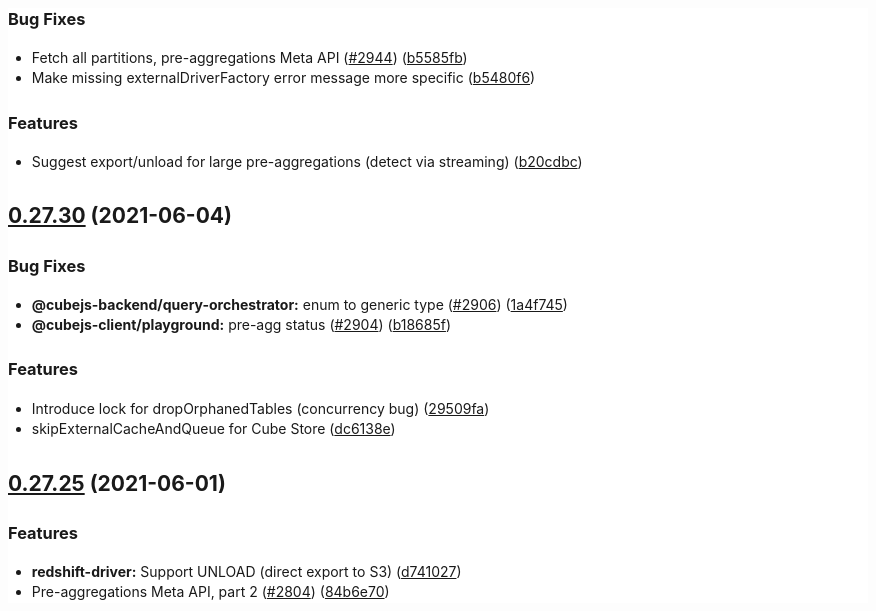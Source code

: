 
### Bug Fixes

* Fetch all partitions, pre-aggregations Meta API ([#2944](https://github.com/cube-js/cube.js/issues/2944)) ([b5585fb](https://github.com/cube-js/cube.js/commit/b5585fbbb677b1b9e76d10719e64531286175da3))
* Make missing externalDriverFactory error message more specific ([b5480f6](https://github.com/cube-js/cube.js/commit/b5480f6b86e4d727bc027b22914508f17fd1f88c))


### Features

* Suggest export/unload for large pre-aggregations (detect via streaming) ([b20cdbc](https://github.com/cube-js/cube.js/commit/b20cdbc0b9fa98785d3ea46443492037017da12f))





## [0.27.30](https://github.com/cube-js/cube.js/compare/v0.27.29...v0.27.30) (2021-06-04)


### Bug Fixes

* **@cubejs-backend/query-orchestrator:** enum to generic type ([#2906](https://github.com/cube-js/cube.js/issues/2906)) ([1a4f745](https://github.com/cube-js/cube.js/commit/1a4f74575116ec14570f1245895fc8756a6a6ff4))
* **@cubejs-client/playground:** pre-agg status ([#2904](https://github.com/cube-js/cube.js/issues/2904)) ([b18685f](https://github.com/cube-js/cube.js/commit/b18685f55a5f2bde8060cc7345dfd38f762307e3))


### Features

* Introduce lock for dropOrphanedTables (concurrency bug) ([29509fa](https://github.com/cube-js/cube.js/commit/29509fa6714f636ba28960119138fbc20d604b4f))
* skipExternalCacheAndQueue for Cube Store ([dc6138e](https://github.com/cube-js/cube.js/commit/dc6138e27deb9c319bab2faadd4413fe318c18e2))





## [0.27.25](https://github.com/cube-js/cube.js/compare/v0.27.24...v0.27.25) (2021-06-01)


### Features

* **redshift-driver:** Support UNLOAD (direct export to S3) ([d741027](https://github.com/cube-js/cube.js/commit/d7410278d3a27e692c41b222ab0eb66f7992fe21))
* Pre-aggregations Meta API, part 2 ([#2804](https://github.com/cube-js/cube.js/issues/2804)) ([84b6e70](https://github.com/cube-js/cube.js/commit/84b6e70ed81e80cff0ba8d0dd9ad507132bb1b24))



